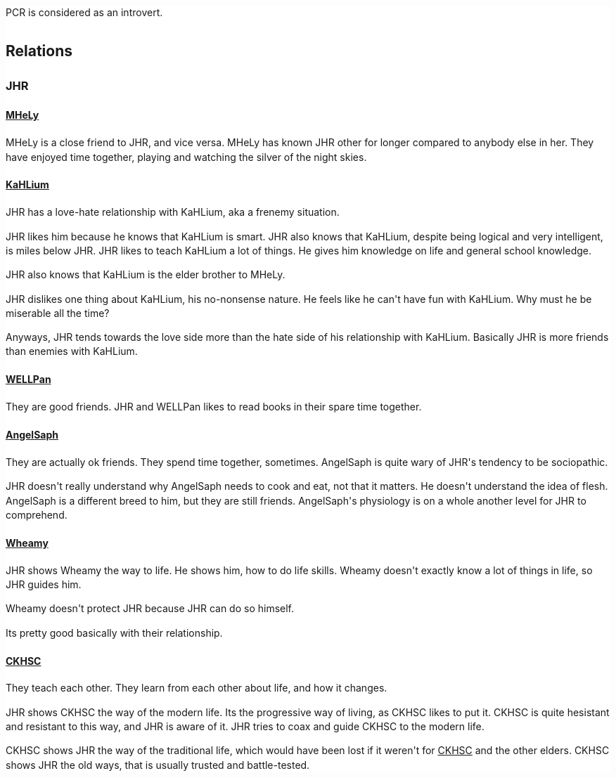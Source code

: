 PCR is considered as an introvert.

## Relations

### JHR

#### [MHeLy](MHeLy.md)
MHeLy is a close friend to JHR, and vice versa. MHeLy has known JHR other for longer compared to anybody else in her. They have enjoyed time together, playing and watching the silver of the night skies.
#### [KaHLium](KaHLium.md)
JHR has a love-hate relationship with KaHLium, aka a frenemy situation. 

JHR likes him because he knows that KaHLium is smart. JHR also knows that KaHLium, despite being logical and very intelligent, is miles below JHR. JHR likes to teach KaHLium a lot of things. He gives him knowledge on life and general school knowledge.

JHR also knows that KaHLium is the elder brother to MHeLy. 

JHR dislikes one thing about KaHLium, his no-nonsense nature. He feels like he can't have fun with KaHLium. Why must he be miserable all the time?

Anyways, JHR tends towards the love side more than the hate side of his relationship with KaHLium. Basically JHR is more friends than enemies with KaHLium.

#### [WELLPan](WELLPan.md)
They are good friends. JHR and WELLPan likes to read books in their spare time together.

#### [AngelSaph](AngelSaph.md)
They are actually ok friends. They spend time together, sometimes. AngelSaph is quite wary of JHR's tendency to be sociopathic.

JHR doesn't really understand why AngelSaph needs to cook and eat, not that it matters. He doesn't understand the idea of flesh. AngelSaph is a different breed to him, but they are still friends. AngelSaph's physiology is on a whole another level for JHR to comprehend.

#### [Wheamy](Wheamy.md)
JHR shows Wheamy the way to life. He shows him, how to do life skills. Wheamy doesn't exactly know a lot of things in life, so JHR guides him.

Wheamy doesn't protect JHR because JHR can do so himself.

Its pretty good basically with their relationship.

#### [CKHSC](CKHSC.md)
They teach each other. They learn from each other about life, and how it changes.

JHR shows CKHSC the way of the modern life. Its the progressive way of living, as CKHSC likes to put it. CKHSC is quite hesistant and resistant to this way, and JHR is aware of it. JHR tries to coax and guide CKHSC to the modern life.

CKHSC shows JHR the way of the traditional life, which would have been lost if it weren't for [CKHSC](CKHSC.md) and the other elders. CKHSC shows JHR the old ways, that is usually trusted and battle-tested.
